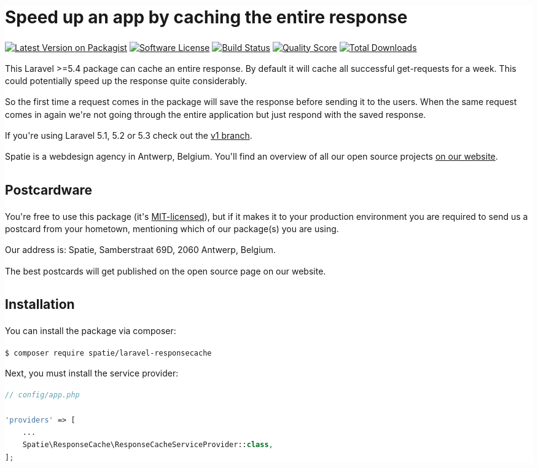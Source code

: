 # Speed up an app by caching the entire response

[![Latest Version on Packagist](https://img.shields.io/packagist/v/spatie/laravel-responsecache.svg?style=flat-square)](https://packagist.org/packages/spatie/laravel-responsecache)
[![Software License](https://img.shields.io/badge/license-MIT-brightgreen.svg?style=flat-square)](LICENSE.md)
[![Build Status](https://img.shields.io/travis/spatie/laravel-responsecache/master.svg?style=flat-square)](https://travis-ci.org/spatie/laravel-responsecache)
[![Quality Score](https://img.shields.io/scrutinizer/g/spatie/laravel-responsecache.svg?style=flat-square)](https://scrutinizer-ci.com/g/spatie/laravel-responsecache)
[![Total Downloads](https://img.shields.io/packagist/dt/spatie/laravel-responsecache.svg?style=flat-square)](https://packagist.org/packages/spatie/laravel-responsecache)

This Laravel >=5.4 package can cache an entire response. By default it will cache all successful get-requests for a week. This could potentially speed up the response quite considerably.

So the first time a request comes in the package will save the response before sending it to the users. When the same request comes in again we're not going through the entire application but just respond with the saved response.


If you're using Laravel 5.1, 5.2 or 5.3 check out the [v1 branch](https://github.com/spatie/laravel-responsecache/tree/v1).

Spatie is a webdesign agency in Antwerp, Belgium. You'll find an overview of all our open source projects [on our website](https://spatie.be/opensource).

## Postcardware

You're free to use this package (it's [MIT-licensed](LICENSE.md)), but if it makes it to your production environment you are required to send us a postcard from your hometown, mentioning which of our package(s) you are using.

Our address is: Spatie, Samberstraat 69D, 2060 Antwerp, Belgium.

The best postcards will get published on the open source page on our website.

## Installation

You can install the package via composer:
``` bash
$ composer require spatie/laravel-responsecache
```

Next, you must install the service provider:

```php
// config/app.php

'providers' => [
    ...
    Spatie\ResponseCache\ResponseCacheServiceProvider::class,
];
```
